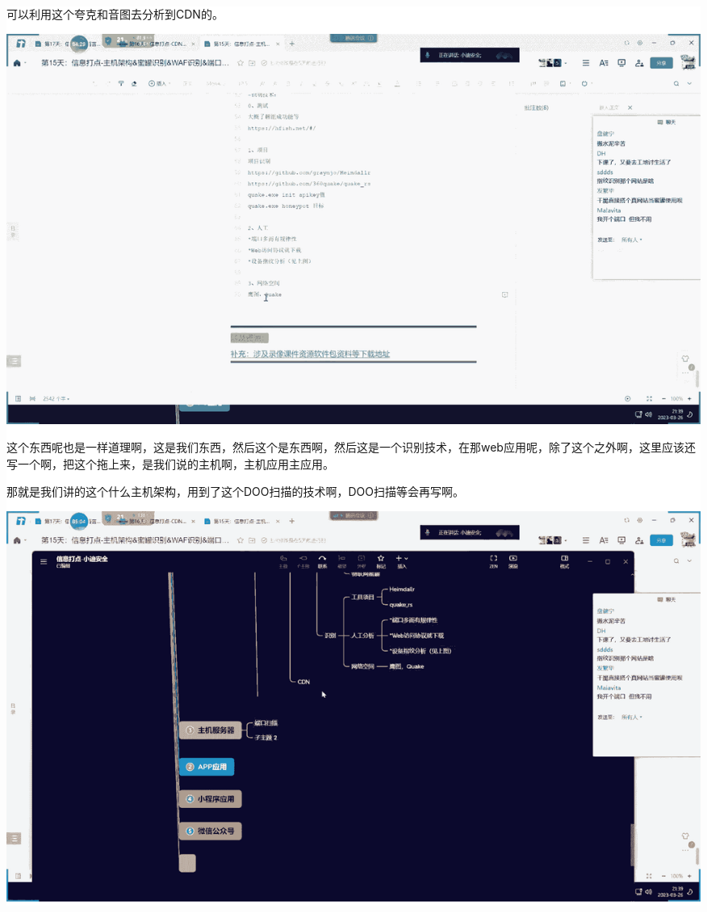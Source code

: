 可以利用这个夸克和音图去分析到CDN的。

![](img/bb2771965646bd8880a6d3555d0b2aef_380.png)

这个东西呢也是一样道理啊，这是我们东西，然后这个是东西啊，然后这是一个识别技术，在那web应用呢，除了这个之外啊，这里应该还写一个啊，把这个拖上来，是我们说的主机啊，主机应用主应用。

那就是我们讲的这个什么主机架构，用到了这个DOO扫描的技术啊，DOO扫描等会再写啊。

![](img/bb2771965646bd8880a6d3555d0b2aef_382.png)
